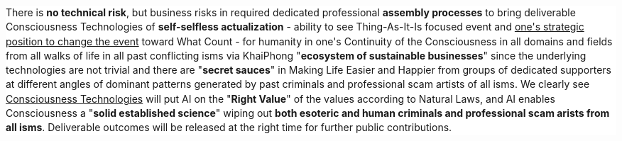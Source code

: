 There is <b>no technical risk</b>, but business risks in required dedicated professional <b>assembly processes</b> to bring deliverable Consciousness Technologies of <b>self-selfless actualization</b> - ability to see Thing-As-It-Is focused event and <a href="https://blog.khaiphong.io/2021/09/list-of-figures-and-tables.html#Figure_2.1" target="_blank">one's strategic position to change the event</a> toward What Count - for humanity in one's Continuity of the Consciousness in all domains and fields from all walks of life in all past conflicting isms via KhaiPhong "<b>ecosystem of sustainable businesses</b>" since the underlying technologies are not trivial and there are "<b>secret sauces</b>" in Making Life Easier and Happier from groups of dedicated supporters at different angles of dominant patterns generated by past criminals and professional scam artists of all isms. We clearly see <a href="https://blog.khaiphong.io/2021/09/nature-of-things.html#Section_2.1" target="_blank">Consciousness Technologies</a> will put AI on the "<b>Right Value</b>" of the values according to Natural Laws, and AI enables Consciousness a "<b>solid established science</b>" wiping out <b>both esoteric and human criminals and professional scam arists from all isms</b>. Deliverable outcomes will be released at the right time for further public contributions.

